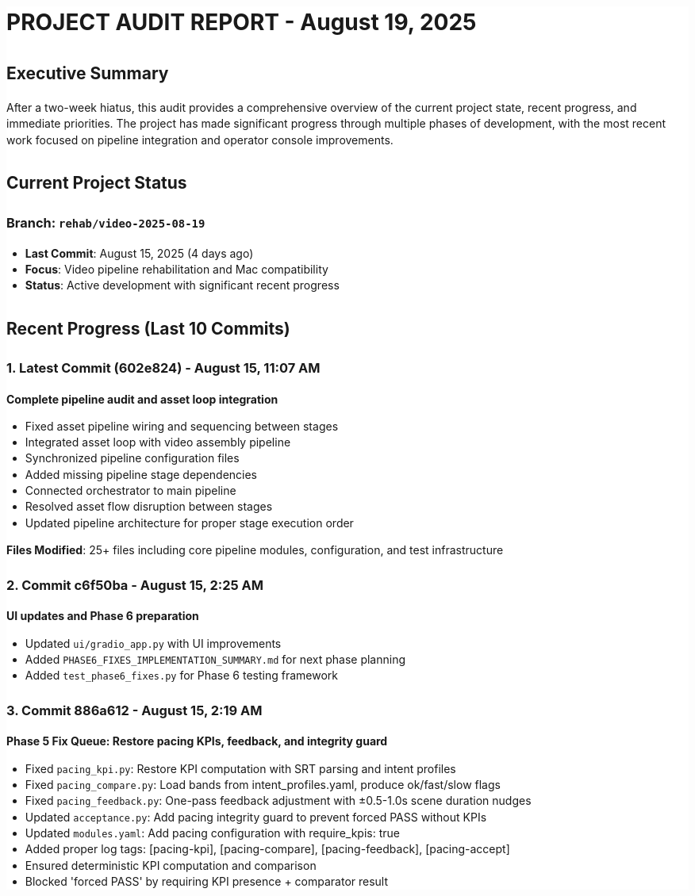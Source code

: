 # PROJECT AUDIT REPORT - August 19, 2025

## Executive Summary

After a two-week hiatus, this audit provides a comprehensive overview of the current project state, recent progress, and immediate priorities. The project has made significant progress through multiple phases of development, with the most recent work focused on pipeline integration and operator console improvements.

## Current Project Status

### **Branch**: `rehab/video-2025-08-19`
- **Last Commit**: August 15, 2025 (4 days ago)
- **Focus**: Video pipeline rehabilitation and Mac compatibility
- **Status**: Active development with significant recent progress

## Recent Progress (Last 10 Commits)

### 1. **Latest Commit (602e824) - August 15, 11:07 AM**
**Complete pipeline audit and asset loop integration**
- Fixed asset pipeline wiring and sequencing between stages
- Integrated asset loop with video assembly pipeline
- Synchronized pipeline configuration files
- Added missing pipeline stage dependencies
- Connected orchestrator to main pipeline
- Resolved asset flow disruption between stages
- Updated pipeline architecture for proper stage execution order

**Files Modified**: 25+ files including core pipeline modules, configuration, and test infrastructure

### 2. **Commit c6f50ba - August 15, 2:25 AM**
**UI updates and Phase 6 preparation**
- Updated `ui/gradio_app.py` with UI improvements
- Added `PHASE6_FIXES_IMPLEMENTATION_SUMMARY.md` for next phase planning
- Added `test_phase6_fixes.py` for Phase 6 testing framework

### 3. **Commit 886a612 - August 15, 2:19 AM**
**Phase 5 Fix Queue: Restore pacing KPIs, feedback, and integrity guard**
- Fixed `pacing_kpi.py`: Restore KPI computation with SRT parsing and intent profiles
- Fixed `pacing_compare.py`: Load bands from intent_profiles.yaml, produce ok/fast/slow flags
- Fixed `pacing_feedback.py`: One-pass feedback adjustment with ±0.5-1.0s scene duration nudges
- Updated `acceptance.py`: Add pacing integrity guard to prevent forced PASS without KPIs
- Updated `modules.yaml`: Add pacing configuration with require_kpis: true
- Added proper log tags: [pacing-kpi], [pacing-compare], [pacing-feedback], [pacing-accept]
- Ensured deterministic KPI computation and comparison
- Blocked 'forced PASS' by requiring KPI presence + comparator result
